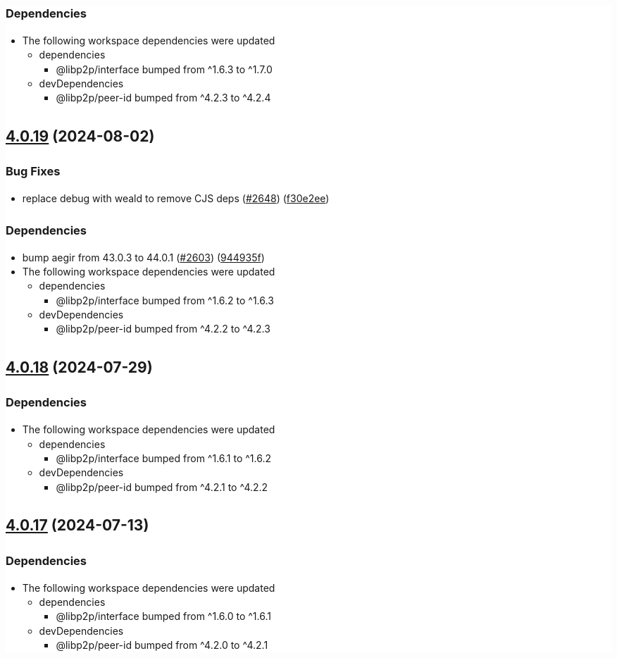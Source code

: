 
### Dependencies

* The following workspace dependencies were updated
  * dependencies
    * @libp2p/interface bumped from ^1.6.3 to ^1.7.0
  * devDependencies
    * @libp2p/peer-id bumped from ^4.2.3 to ^4.2.4

## [4.0.19](https://github.com/libp2p/js-libp2p/compare/logger-v4.0.18...logger-v4.0.19) (2024-08-02)


### Bug Fixes

* replace debug with weald to remove CJS deps ([#2648](https://github.com/libp2p/js-libp2p/issues/2648)) ([f30e2ee](https://github.com/libp2p/js-libp2p/commit/f30e2ee8de0ce5c050598cfc6744b02cc329c2b9))


### Dependencies

* bump aegir from 43.0.3 to 44.0.1 ([#2603](https://github.com/libp2p/js-libp2p/issues/2603)) ([944935f](https://github.com/libp2p/js-libp2p/commit/944935f8dbcc1083e4cb4a02b49a0aab3083d3d9))
* The following workspace dependencies were updated
  * dependencies
    * @libp2p/interface bumped from ^1.6.2 to ^1.6.3
  * devDependencies
    * @libp2p/peer-id bumped from ^4.2.2 to ^4.2.3

## [4.0.18](https://github.com/libp2p/js-libp2p/compare/logger-v4.0.17...logger-v4.0.18) (2024-07-29)


### Dependencies

* The following workspace dependencies were updated
  * dependencies
    * @libp2p/interface bumped from ^1.6.1 to ^1.6.2
  * devDependencies
    * @libp2p/peer-id bumped from ^4.2.1 to ^4.2.2

## [4.0.17](https://github.com/libp2p/js-libp2p/compare/logger-v4.0.16...logger-v4.0.17) (2024-07-13)


### Dependencies

* The following workspace dependencies were updated
  * dependencies
    * @libp2p/interface bumped from ^1.6.0 to ^1.6.1
  * devDependencies
    * @libp2p/peer-id bumped from ^4.2.0 to ^4.2.1
